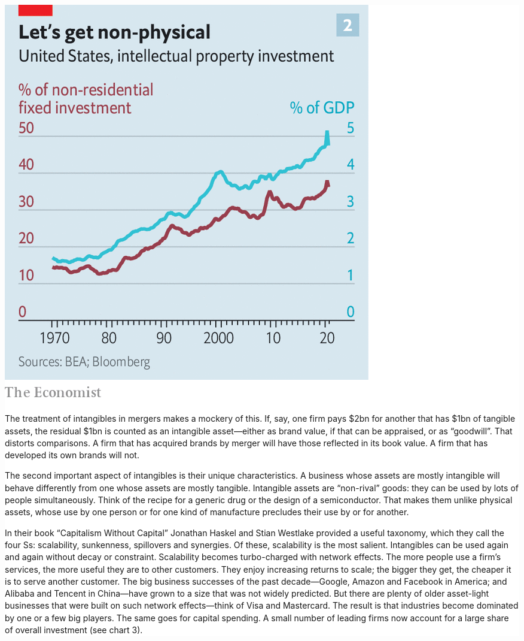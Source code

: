 ![image](images/20201114_BBC545.png) 


The treatment of intangibles in mergers makes a mockery of this. If, say, one firm pays $2bn for another that has $1bn of tangible assets, the residual $1bn is counted as an intangible asset—either as brand value, if that can be appraised, or as “goodwill”. That distorts comparisons. A firm that has acquired brands by merger will have those reflected in its book value. A firm that has developed its own brands will not.

The second important aspect of intangibles is their unique characteristics. A business whose assets are mostly intangible will behave differently from one whose assets are mostly tangible. Intangible assets are “non-rival” goods: they can be used by lots of people simultaneously. Think of the recipe for a generic drug or the design of a semiconductor. That makes them unlike physical assets, whose use by one person or for one kind of manufacture precludes their use by or for another.

In their book “Capitalism Without Capital” Jonathan Haskel and Stian Westlake provided a useful taxonomy, which they call the four Ss: scalability, sunkenness, spillovers and synergies. Of these, scalability is the most salient. Intangibles can be used again and again without decay or constraint. Scalability becomes turbo-charged with network effects. The more people use a firm’s services, the more useful they are to other customers. They enjoy increasing returns to scale; the bigger they get, the cheaper it is to serve another customer. The big business successes of the past decade—Google, Amazon and Facebook in America; and Alibaba and Tencent in China—have grown to a size that was not widely predicted. But there are plenty of older asset-light businesses that were built on such network effects—think of Visa and Mastercard. The result is that industries become dominated by one or a few big players. The same goes for capital spending. A small number of leading firms now account for a large share of overall investment (see chart 3).
